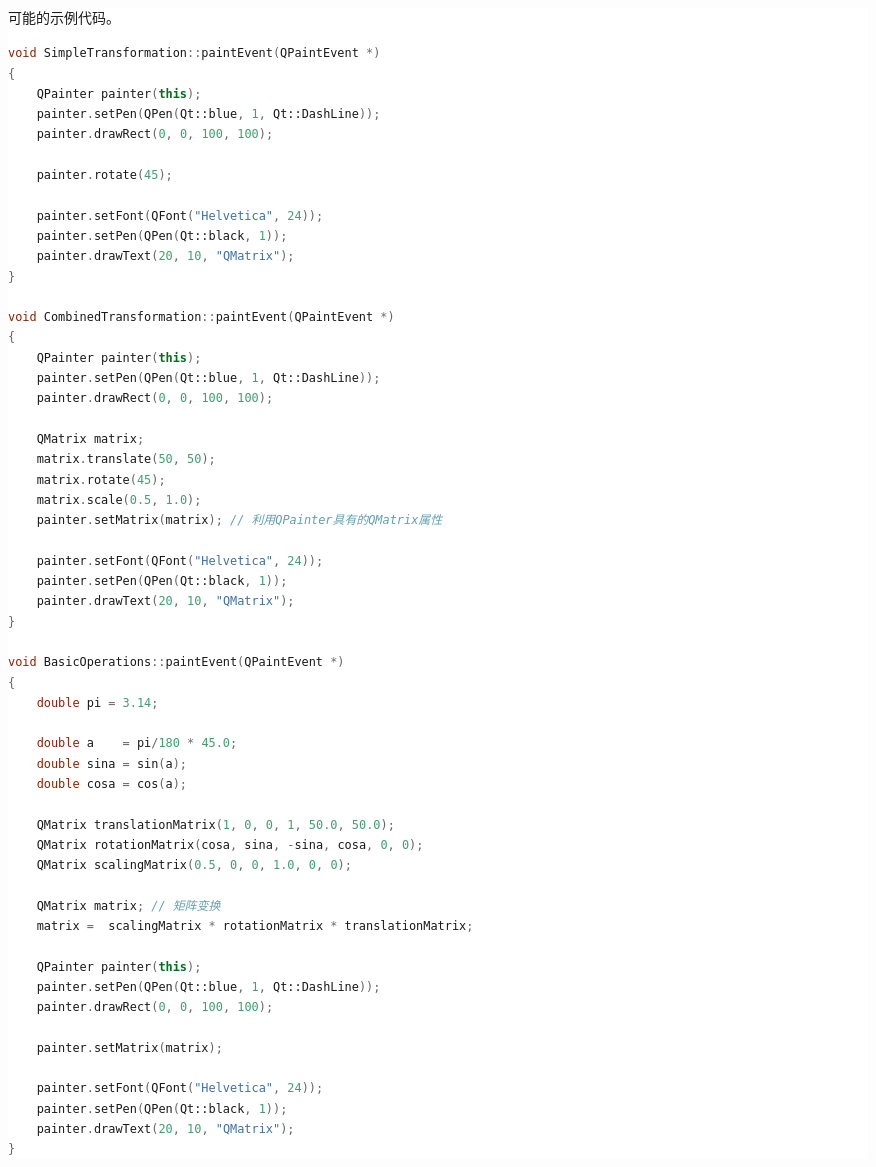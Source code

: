 可能的示例代码。

```c++
void SimpleTransformation::paintEvent(QPaintEvent *)
{
    QPainter painter(this);
    painter.setPen(QPen(Qt::blue, 1, Qt::DashLine));
    painter.drawRect(0, 0, 100, 100);

    painter.rotate(45);

    painter.setFont(QFont("Helvetica", 24));
    painter.setPen(QPen(Qt::black, 1));
    painter.drawText(20, 10, "QMatrix");
}

void CombinedTransformation::paintEvent(QPaintEvent *)
{
    QPainter painter(this);
    painter.setPen(QPen(Qt::blue, 1, Qt::DashLine));
    painter.drawRect(0, 0, 100, 100);

    QMatrix matrix;
    matrix.translate(50, 50);
    matrix.rotate(45);
    matrix.scale(0.5, 1.0);
    painter.setMatrix(matrix); // 利用QPainter具有的QMatrix属性

    painter.setFont(QFont("Helvetica", 24));
    painter.setPen(QPen(Qt::black, 1));
    painter.drawText(20, 10, "QMatrix");
}

void BasicOperations::paintEvent(QPaintEvent *)
{
    double pi = 3.14;

    double a    = pi/180 * 45.0;
    double sina = sin(a);
    double cosa = cos(a);
 
    QMatrix translationMatrix(1, 0, 0, 1, 50.0, 50.0);
    QMatrix rotationMatrix(cosa, sina, -sina, cosa, 0, 0);
    QMatrix scalingMatrix(0.5, 0, 0, 1.0, 0, 0);

    QMatrix matrix; // 矩阵变换
    matrix =  scalingMatrix * rotationMatrix * translationMatrix;

    QPainter painter(this);
    painter.setPen(QPen(Qt::blue, 1, Qt::DashLine));
    painter.drawRect(0, 0, 100, 100);

    painter.setMatrix(matrix);

    painter.setFont(QFont("Helvetica", 24));
    painter.setPen(QPen(Qt::black, 1));
    painter.drawText(20, 10, "QMatrix");
}
```
